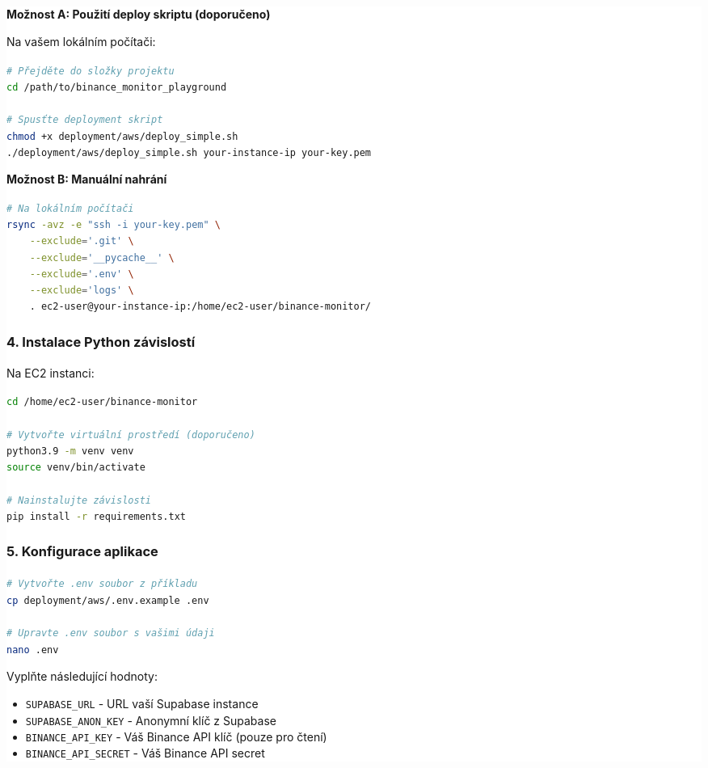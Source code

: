 **Možnost A: Použití deploy skriptu (doporučeno)**

Na vašem lokálním počítači:

```bash
# Přejděte do složky projektu
cd /path/to/binance_monitor_playground

# Spusťte deployment skript
chmod +x deployment/aws/deploy_simple.sh
./deployment/aws/deploy_simple.sh your-instance-ip your-key.pem
```

**Možnost B: Manuální nahrání**

```bash
# Na lokálním počítači
rsync -avz -e "ssh -i your-key.pem" \
    --exclude='.git' \
    --exclude='__pycache__' \
    --exclude='.env' \
    --exclude='logs' \
    . ec2-user@your-instance-ip:/home/ec2-user/binance-monitor/
```

### 4. Instalace Python závislostí

Na EC2 instanci:

```bash
cd /home/ec2-user/binance-monitor

# Vytvořte virtuální prostředí (doporučeno)
python3.9 -m venv venv
source venv/bin/activate

# Nainstalujte závislosti
pip install -r requirements.txt
```

### 5. Konfigurace aplikace

```bash
# Vytvořte .env soubor z příkladu
cp deployment/aws/.env.example .env

# Upravte .env soubor s vašimi údaji
nano .env
```

Vyplňte následující hodnoty:
- `SUPABASE_URL` - URL vaší Supabase instance
- `SUPABASE_ANON_KEY` - Anonymní klíč z Supabase
- `BINANCE_API_KEY` - Váš Binance API klíč (pouze pro čtení)
- `BINANCE_API_SECRET` - Váš Binance API secret
